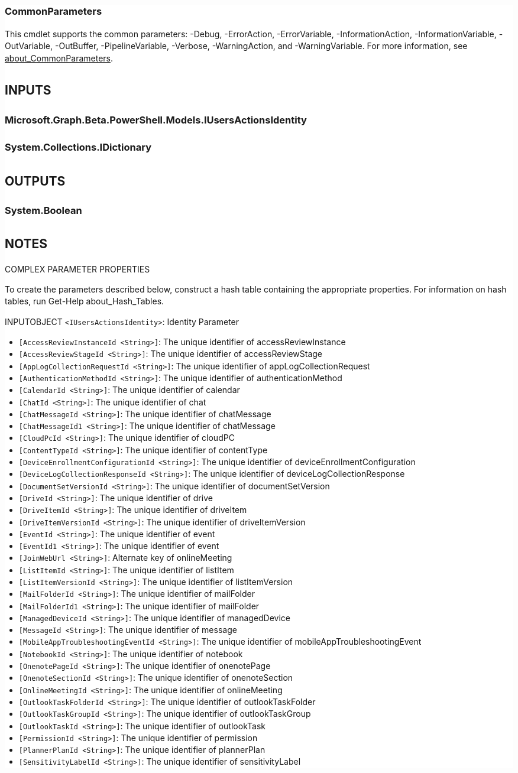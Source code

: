 ### CommonParameters
This cmdlet supports the common parameters: -Debug, -ErrorAction, -ErrorVariable, -InformationAction, -InformationVariable, -OutVariable, -OutBuffer, -PipelineVariable, -Verbose, -WarningAction, and -WarningVariable. For more information, see [about_CommonParameters](http://go.microsoft.com/fwlink/?LinkID=113216).

## INPUTS

### Microsoft.Graph.Beta.PowerShell.Models.IUsersActionsIdentity
### System.Collections.IDictionary
## OUTPUTS

### System.Boolean
## NOTES
COMPLEX PARAMETER PROPERTIES

To create the parameters described below, construct a hash table containing the appropriate properties.
For information on hash tables, run Get-Help about_Hash_Tables.

INPUTOBJECT `<IUsersActionsIdentity>`: Identity Parameter
  - `[AccessReviewInstanceId <String>]`: The unique identifier of accessReviewInstance
  - `[AccessReviewStageId <String>]`: The unique identifier of accessReviewStage
  - `[AppLogCollectionRequestId <String>]`: The unique identifier of appLogCollectionRequest
  - `[AuthenticationMethodId <String>]`: The unique identifier of authenticationMethod
  - `[CalendarId <String>]`: The unique identifier of calendar
  - `[ChatId <String>]`: The unique identifier of chat
  - `[ChatMessageId <String>]`: The unique identifier of chatMessage
  - `[ChatMessageId1 <String>]`: The unique identifier of chatMessage
  - `[CloudPcId <String>]`: The unique identifier of cloudPC
  - `[ContentTypeId <String>]`: The unique identifier of contentType
  - `[DeviceEnrollmentConfigurationId <String>]`: The unique identifier of deviceEnrollmentConfiguration
  - `[DeviceLogCollectionResponseId <String>]`: The unique identifier of deviceLogCollectionResponse
  - `[DocumentSetVersionId <String>]`: The unique identifier of documentSetVersion
  - `[DriveId <String>]`: The unique identifier of drive
  - `[DriveItemId <String>]`: The unique identifier of driveItem
  - `[DriveItemVersionId <String>]`: The unique identifier of driveItemVersion
  - `[EventId <String>]`: The unique identifier of event
  - `[EventId1 <String>]`: The unique identifier of event
  - `[JoinWebUrl <String>]`: Alternate key of onlineMeeting
  - `[ListItemId <String>]`: The unique identifier of listItem
  - `[ListItemVersionId <String>]`: The unique identifier of listItemVersion
  - `[MailFolderId <String>]`: The unique identifier of mailFolder
  - `[MailFolderId1 <String>]`: The unique identifier of mailFolder
  - `[ManagedDeviceId <String>]`: The unique identifier of managedDevice
  - `[MessageId <String>]`: The unique identifier of message
  - `[MobileAppTroubleshootingEventId <String>]`: The unique identifier of mobileAppTroubleshootingEvent
  - `[NotebookId <String>]`: The unique identifier of notebook
  - `[OnenotePageId <String>]`: The unique identifier of onenotePage
  - `[OnenoteSectionId <String>]`: The unique identifier of onenoteSection
  - `[OnlineMeetingId <String>]`: The unique identifier of onlineMeeting
  - `[OutlookTaskFolderId <String>]`: The unique identifier of outlookTaskFolder
  - `[OutlookTaskGroupId <String>]`: The unique identifier of outlookTaskGroup
  - `[OutlookTaskId <String>]`: The unique identifier of outlookTask
  - `[PermissionId <String>]`: The unique identifier of permission
  - `[PlannerPlanId <String>]`: The unique identifier of plannerPlan
  - `[SensitivityLabelId <String>]`: The unique identifier of sensitivityLabel